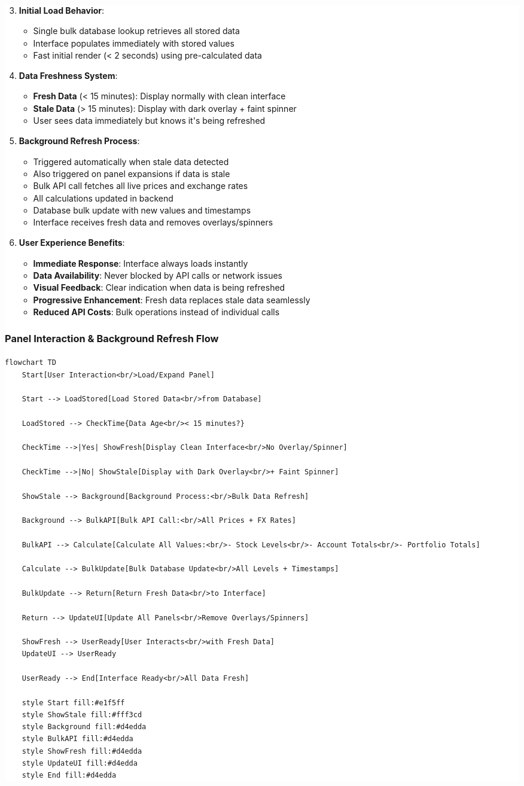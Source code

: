 3. **Initial Load Behavior**:
   - Single bulk database lookup retrieves all stored data
   - Interface populates immediately with stored values
   - Fast initial render (< 2 seconds) using pre-calculated data

4. **Data Freshness System**:
   - **Fresh Data** (< 15 minutes): Display normally with clean interface
   - **Stale Data** (> 15 minutes): Display with dark overlay + faint spinner
   - User sees data immediately but knows it's being refreshed

5. **Background Refresh Process**:
   - Triggered automatically when stale data detected
   - Also triggered on panel expansions if data is stale
   - Bulk API call fetches all live prices and exchange rates
   - All calculations updated in backend
   - Database bulk update with new values and timestamps
   - Interface receives fresh data and removes overlays/spinners

6. **User Experience Benefits**:
   - **Immediate Response**: Interface always loads instantly
   - **Data Availability**: Never blocked by API calls or network issues
   - **Visual Feedback**: Clear indication when data is being refreshed
   - **Progressive Enhancement**: Fresh data replaces stale data seamlessly
   - **Reduced API Costs**: Bulk operations instead of individual calls

### Panel Interaction & Background Refresh Flow

```mermaid
flowchart TD
    Start[User Interaction<br/>Load/Expand Panel]
    
    Start --> LoadStored[Load Stored Data<br/>from Database]
    
    LoadStored --> CheckTime{Data Age<br/>< 15 minutes?}
    
    CheckTime -->|Yes| ShowFresh[Display Clean Interface<br/>No Overlay/Spinner]
    
    CheckTime -->|No| ShowStale[Display with Dark Overlay<br/>+ Faint Spinner]
    
    ShowStale --> Background[Background Process:<br/>Bulk Data Refresh]
    
    Background --> BulkAPI[Bulk API Call:<br/>All Prices + FX Rates]
    
    BulkAPI --> Calculate[Calculate All Values:<br/>- Stock Levels<br/>- Account Totals<br/>- Portfolio Totals]
    
    Calculate --> BulkUpdate[Bulk Database Update<br/>All Levels + Timestamps]
    
    BulkUpdate --> Return[Return Fresh Data<br/>to Interface]
    
    Return --> UpdateUI[Update All Panels<br/>Remove Overlays/Spinners]
    
    ShowFresh --> UserReady[User Interacts<br/>with Fresh Data]
    UpdateUI --> UserReady
    
    UserReady --> End[Interface Ready<br/>All Data Fresh]

    style Start fill:#e1f5ff
    style ShowStale fill:#fff3cd
    style Background fill:#d4edda
    style BulkAPI fill:#d4edda
    style ShowFresh fill:#d4edda
    style UpdateUI fill:#d4edda
    style End fill:#d4edda
```
